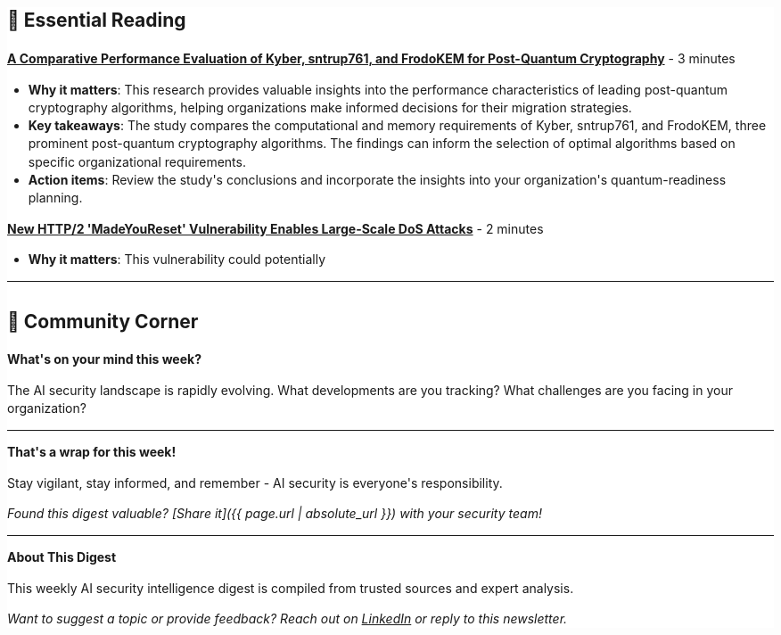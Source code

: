 ## 📰 Essential Reading
**[A Comparative Performance Evaluation of Kyber, sntrup761, and FrodoKEM for Post-Quantum Cryptography](https://arxiv.org/abs/2508.10023)** - 3 minutes
- **Why it matters**: This research provides valuable insights into the performance characteristics of leading post-quantum cryptography algorithms, helping organizations make informed decisions for their migration strategies.
- **Key takeaways**: The study compares the computational and memory requirements of Kyber, sntrup761, and FrodoKEM, three prominent post-quantum cryptography algorithms. The findings can inform the selection of optimal algorithms based on specific organizational requirements.
- **Action items**: Review the study's conclusions and incorporate the insights into your organization's quantum-readiness planning.

**[New HTTP/2 'MadeYouReset' Vulnerability Enables Large-Scale DoS Attacks](https://thehackernews.com/2025/08/new-http2-madeyoureset-vulnerability.html)** - 2 minutes
- **Why it matters**: This vulnerability could potentially

---

## 💬 Community Corner

**What's on your mind this week?** 

The AI security landscape is rapidly evolving. What developments are you tracking? What challenges are you facing in your organization?

---

**That's a wrap for this week!**

Stay vigilant, stay informed, and remember - AI security is everyone's responsibility.

*Found this digest valuable? [Share it]({{ page.url | absolute_url }}) with your security team!*

---

**About This Digest**

This weekly AI security intelligence digest is compiled from trusted sources and expert analysis. 

*Want to suggest a topic or provide feedback? Reach out on [LinkedIn](https://linkedin.com/in/aminraji) or reply to this newsletter.*